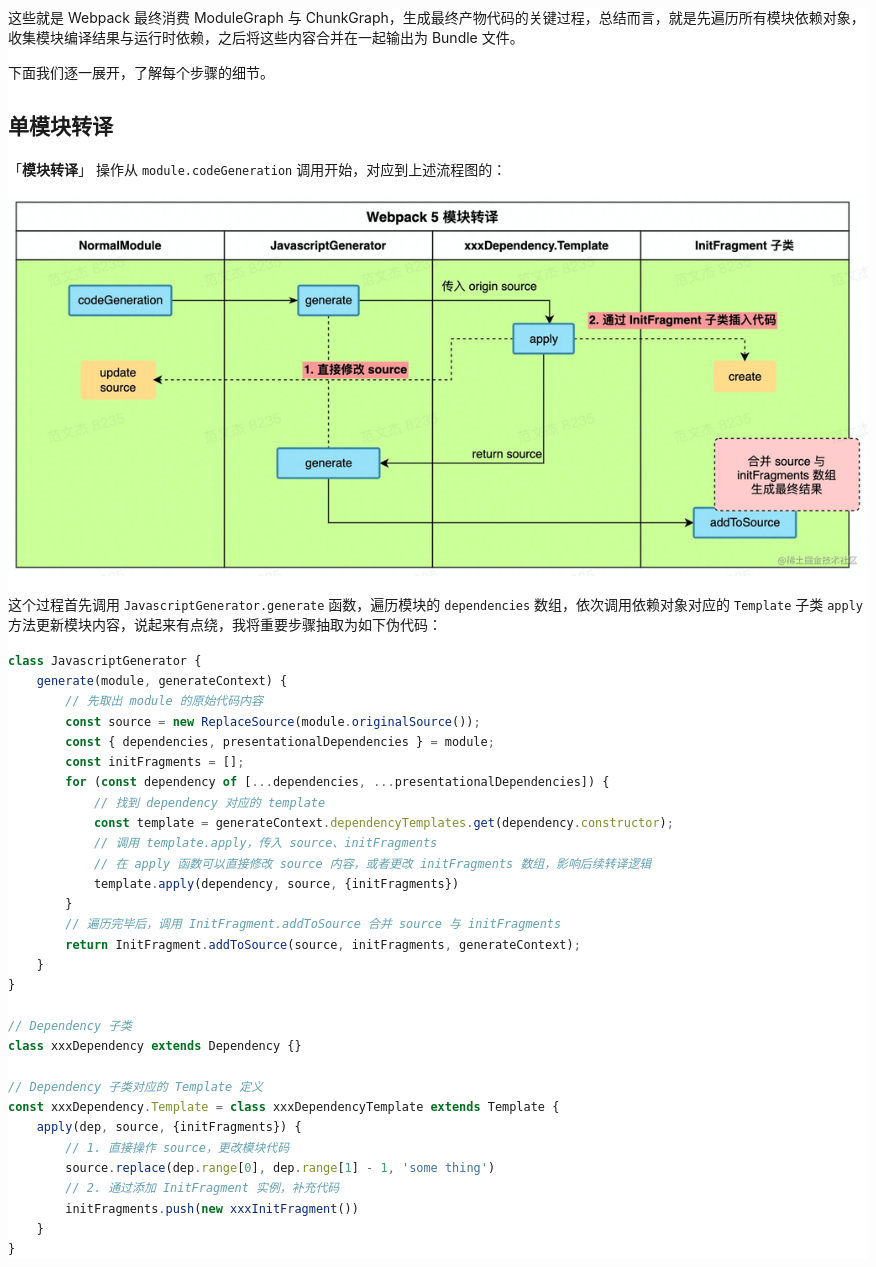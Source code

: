 这些就是 Webpack 最终消费 ModuleGraph 与 ChunkGraph，生成最终产物代码的关键过程，总结而言，就是先遍历所有模块依赖对象，收集模块编译结果与运行时依赖，之后将这些内容合并在一起输出为 Bundle 文件。

下面我们逐一展开，了解每个步骤的细节。

## 单模块转译

「**模块转译**」 操作从 `module.codeGeneration` 调用开始，对应到上述流程图的：


![image.png](./images/f6d0eb4a736b493b86fc8c6945f8534a~tplv-k3u1fbpfcp-watermark.image.png)

这个过程首先调用 `JavascriptGenerator.generate` 函数，遍历模块的 `dependencies` 数组，依次调用依赖对象对应的 `Template` 子类 `apply` 方法更新模块内容，说起来有点绕，我将重要步骤抽取为如下伪代码：

```js
class JavascriptGenerator {
    generate(module, generateContext) {
        // 先取出 module 的原始代码内容
        const source = new ReplaceSource(module.originalSource());
        const { dependencies, presentationalDependencies } = module;
        const initFragments = [];
        for (const dependency of [...dependencies, ...presentationalDependencies]) {
            // 找到 dependency 对应的 template
            const template = generateContext.dependencyTemplates.get(dependency.constructor);
            // 调用 template.apply，传入 source、initFragments
            // 在 apply 函数可以直接修改 source 内容，或者更改 initFragments 数组，影响后续转译逻辑
            template.apply(dependency, source, {initFragments})
        }
        // 遍历完毕后，调用 InitFragment.addToSource 合并 source 与 initFragments
        return InitFragment.addToSource(source, initFragments, generateContext);
    }
}

// Dependency 子类
class xxxDependency extends Dependency {}

// Dependency 子类对应的 Template 定义
const xxxDependency.Template = class xxxDependencyTemplate extends Template {
    apply(dep, source, {initFragments}) {
        // 1. 直接操作 source，更改模块代码
        source.replace(dep.range[0], dep.range[1] - 1, 'some thing')
        // 2. 通过添加 InitFragment 实例，补充代码
        initFragments.push(new xxxInitFragment())
    }
}
```